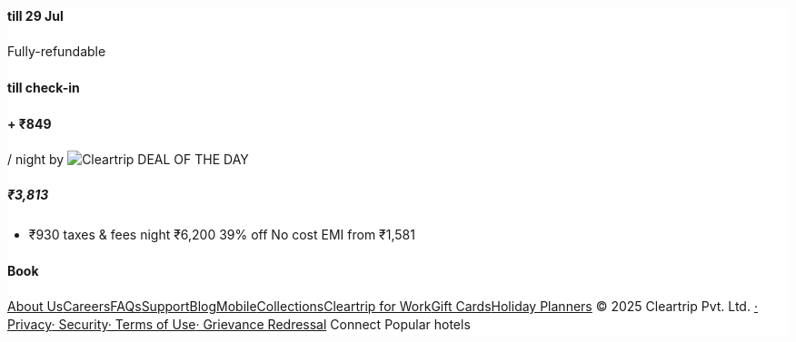 #### till 29 Jul
Fully-refundable
#### till check-in
#### + ₹849
/ night
by
![Cleartrip](https://static-assets-ct.flixcart.com/ct/assets/offermgmt/hotelsCommonImages/cfnr/cfnr-provider-logo.svg)
DEAL OF THE DAY
##### ₹3,813
+ ₹930 taxes & fees
night
₹6,200
39% off
No cost EMI from ₹1,581
#### Book
[About Us](https://www.cleartrip.com/about "About Us")[Careers](https://careers.cleartrip.com/#!/ "Careers")[FAQs](https://www.cleartrip.com/faq "FAQs")[Support](https://www.cleartrip.com/support "Support")[Blog](https://blog.cleartrip.com/ "Blog")[Mobile](https://www.cleartrip.com/hotels "Mobile")[Collections](https://www.cleartrip.com/collections/ "Collections")[Cleartrip for Work](https://business.cleartrip.com/ "Cleartrip for Work")[Gift Cards](https://www.cleartrip.com/lp/giftcards/ "Gift Cards")[Holiday Planners](https://www.cleartrip.com/ "Holiday Planners")
© 2025 Cleartrip Pvt. Ltd.
[· Privacy](https://www.cleartrip.com/privacy-policy/ "Privacy")[· Security](https://www.cleartrip.com/security/ "Security")[· Terms of Use](https://www.cleartrip.com/terms/ "Terms of Use")[· Grievance Redressal](https://www.cleartrip.com/grievance "Grievance Redressal")
Connect
[](https://facebook.com/cleartrip)
[](https://www.instagram.com/cleartrip)
[](https://twitter.com/cleartrip)
[](https://www.linkedin.com/company/cleartrip/?original_referer=)
Popular hotels